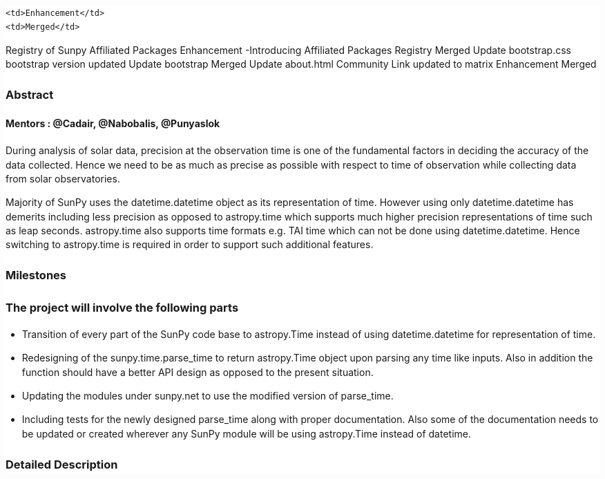     <td>Enhancement</td>
    <td>Merged</td>
  </tr>
  <tr>
    <td>Registry of Sunpy Affiliated Packages</td>
    <td>Enhancement -Introducing Affiliated Packages Registry</td>
    <td>Merged</td>
  </tr>
  <tr>
    <td>Update bootstrap.css bootstrap version updated</td>
    <td>Update bootstrap</td>
    <td>Merged</td>
  </tr>
  <tr>
    <td>Update about.html Community Link updated to matrix</td>
    <td>Enhancement</td>
    <td>Merged</td>
  </tr>
</table>

### Abstract

#### Mentors : @Cadair, @Nabobalis, @Punyaslok

 During analysis of solar data, precision at the observation time is one of the fundamental factors in deciding the accuracy of the data collected. Hence we need to be as much as precise as possible with respect to time of observation while collecting data from solar observatories.

 Majority of SunPy uses the datetime.datetime object as its representation of time. However using only datetime.datetime has demerits including less precision as opposed to astropy.time which supports much higher precision representations of time such as leap seconds. astropy.time also supports time formats e.g. TAI time which can not be done using datetime.datetime. Hence switching to astropy.time is required in order to support such additional features.

### Milestones

### The project will involve the following parts

* Transition of every part of the SunPy code base to astropy.Time instead of using datetime.datetime for representation of time.

* Redesigning of the sunpy.time.parse_time to return astropy.Time object upon parsing any time like inputs. Also in addition the function should have a better API design as opposed to the present situation.

* Updating the modules under sunpy.net to use the modified version of parse_time.

* Including tests for the newly designed parse_time along with proper documentation. Also some of the documentation needs to be updated or created wherever any SunPy module will be using astropy.Time instead of datetime.

### Detailed Description
